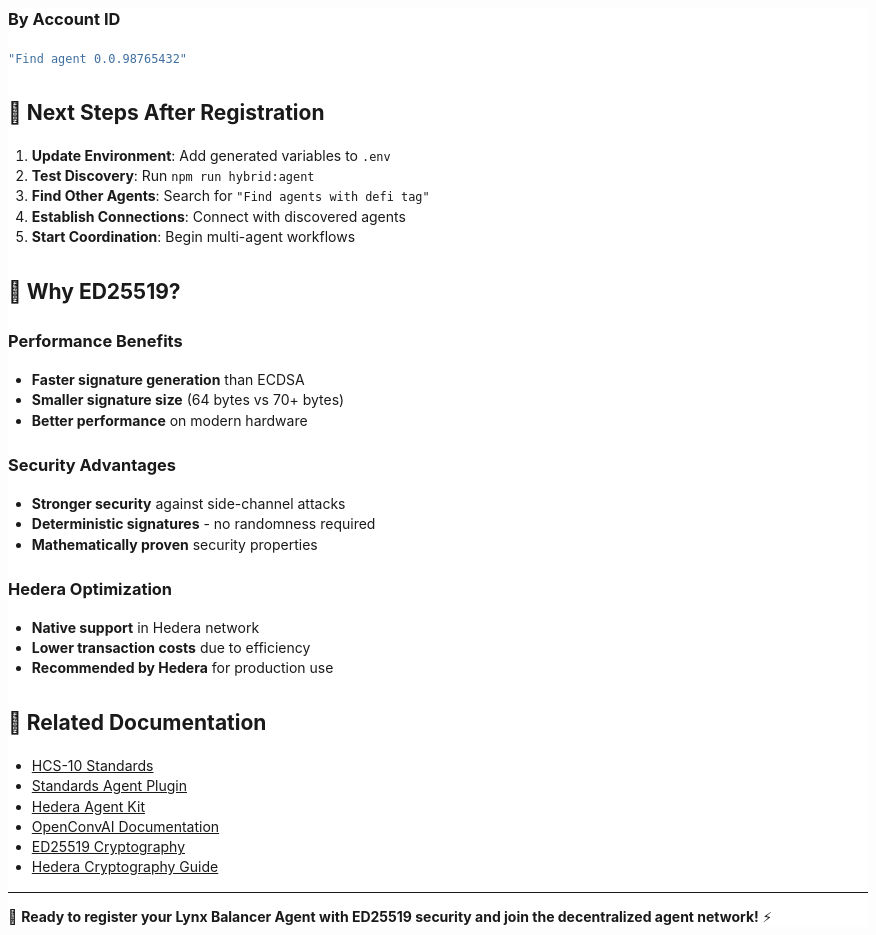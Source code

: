 ### **By Account ID**
```typescript
"Find agent 0.0.98765432"
```

## 🤝 Next Steps After Registration

1. **Update Environment**: Add generated variables to `.env`
2. **Test Discovery**: Run `npm run hybrid:agent`
3. **Find Other Agents**: Search for `"Find agents with defi tag"`
4. **Establish Connections**: Connect with discovered agents
5. **Start Coordination**: Begin multi-agent workflows

## 🔑 Why ED25519?

### **Performance Benefits**
- **Faster signature generation** than ECDSA
- **Smaller signature size** (64 bytes vs 70+ bytes)
- **Better performance** on modern hardware

### **Security Advantages**
- **Stronger security** against side-channel attacks
- **Deterministic signatures** - no randomness required
- **Mathematically proven** security properties

### **Hedera Optimization**
- **Native support** in Hedera network
- **Lower transaction costs** due to efficiency
- **Recommended by Hedera** for production use

## 🔗 Related Documentation

- [HCS-10 Standards](https://hcs-improvement-proposals.pages.dev/docs/standards)
- [Standards Agent Plugin](https://github.com/hashgraph-online/standards-agent-plugin)
- [Hedera Agent Kit](https://www.npmjs.com/package/hedera-agent-kit)
- [OpenConvAI Documentation](https://hashgraphonline.com/docs/libraries/standards-agent-plugin/)
- [ED25519 Cryptography](https://ed25519.cr.yp.to/)
- [Hedera Cryptography Guide](https://docs.hedera.com/hedera/core-concepts/keys-and-signatures)

---

🦌 **Ready to register your Lynx Balancer Agent with ED25519 security and join the decentralized agent network!** ⚡ 